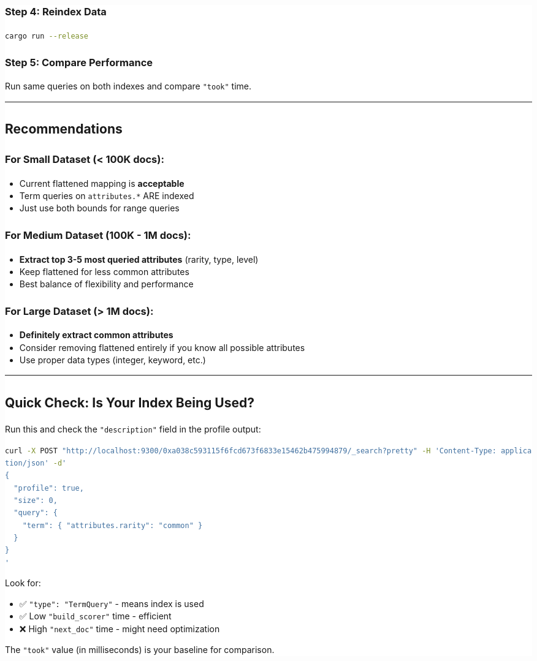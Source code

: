 ### Step 4: Reindex Data
```bash
cargo run --release
```

### Step 5: Compare Performance
Run same queries on both indexes and compare `"took"` time.

---

## Recommendations

### For Small Dataset (< 100K docs):
- Current flattened mapping is **acceptable**
- Term queries on `attributes.*` ARE indexed
- Just use both bounds for range queries

### For Medium Dataset (100K - 1M docs):
- **Extract top 3-5 most queried attributes** (rarity, type, level)
- Keep flattened for less common attributes
- Best balance of flexibility and performance

### For Large Dataset (> 1M docs):
- **Definitely extract common attributes**
- Consider removing flattened entirely if you know all possible attributes
- Use proper data types (integer, keyword, etc.)

---

## Quick Check: Is Your Index Being Used?

Run this and check the `"description"` field in the profile output:

```bash
curl -X POST "http://localhost:9300/0xa038c593115f6fcd673f6833e15462b475994879/_search?pretty" -H 'Content-Type: application/json' -d'
{
  "profile": true,
  "size": 0,
  "query": {
    "term": { "attributes.rarity": "common" }
  }
}
'
```

Look for:
- ✅ `"type": "TermQuery"` - means index is used
- ✅ Low `"build_scorer"` time - efficient
- ❌ High `"next_doc"` time - might need optimization

The `"took"` value (in milliseconds) is your baseline for comparison.
